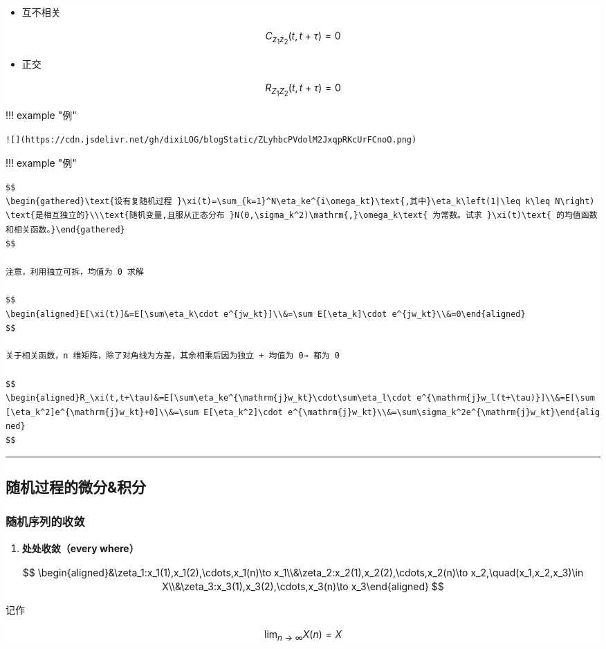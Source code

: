 - 互不相关

$$
C_{z_{1}z_{2}}(t,t+\tau)=0
$$

- 正交

$$
R_{Z_{1}Z_{2}}(t,t+\tau)=0
$$

!!! example "例"

    ![](https://cdn.jsdelivr.net/gh/dixiLOG/blogStatic/ZLyhbcPVdolM2JxqpRKcUrFCnoO.png)


!!! example "例"

    $$
    \begin{gathered}\text{设有复随机过程 }\xi(t)=\sum_{k=1}^N\eta_ke^{i\omega_kt}\text{,其中}\eta_k\left(1|\leq k\leq N\right)\text{是相互独立的}\\\text{随机变量,且服从正态分布 }N(0,\sigma_k^2)\mathrm{,}\omega_k\text{ 为常数。试求 }\xi(t)\text{ 的均值函数和相关函数。}\end{gathered}
    $$

    注意，利用独立可拆，均值为 0 求解

    $$
    \begin{aligned}E[\xi(t)]&=E[\sum\eta_k\cdot e^{jw_kt}]\\&=\sum E[\eta_k]\cdot e^{jw_kt}\\&=0\end{aligned}
    $$

    关于相关函数，n 维矩阵，除了对角线为方差，其余相乘后因为独立 + 均值为 0→ 都为 0

    $$
    \begin{aligned}R_\xi(t,t+\tau)&=E[\sum\eta_ke^{\mathrm{j}w_kt}\cdot\sum\eta_l\cdot e^{\mathrm{j}w_l(t+\tau)}]\\&=E[\sum[\eta_k^2]e^{\mathrm{j}w_kt}+0]\\&=\sum E[\eta_k^2]\cdot e^{\mathrm{j}w_kt}\\&=\sum\sigma_k^2e^{\mathrm{j}w_kt}\end{aligned}
    $$

---

## 随机过程的微分&积分

### 随机序列的收敛

1. **处处收敛（every where）**

$$
\begin{aligned}&\zeta_1:x_1(1),x_1(2),\cdots,x_1(n)\to x_1\\&\zeta_2:x_2(1),x_2(2),\cdots,x_2(n)\to x_2,\quad(x_1,x_2,x_3)\in X\\&\zeta_3:x_3(1),x_3(2),\cdots,x_3(n)\to x_3\end{aligned}
$$

记作

$$
\operatorname*{lim}_{n\to\infty}X(n)=X
$$
